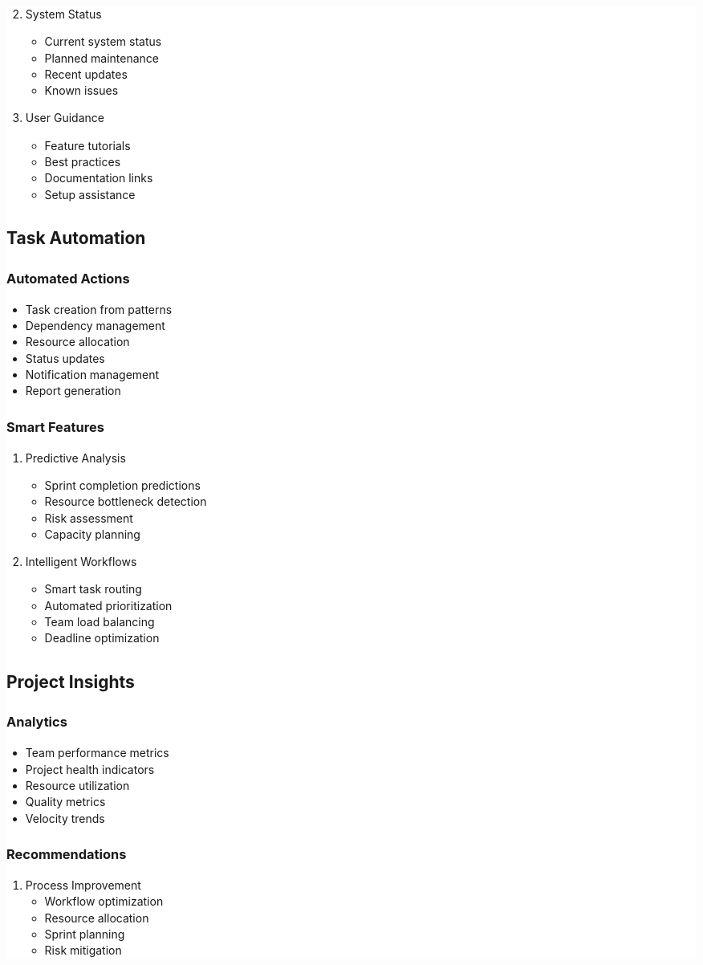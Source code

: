 2. System Status
   - Current system status
   - Planned maintenance
   - Recent updates
   - Known issues

3. User Guidance
   - Feature tutorials
   - Best practices
   - Documentation links
   - Setup assistance

## Task Automation

### Automated Actions
- Task creation from patterns
- Dependency management
- Resource allocation
- Status updates
- Notification management
- Report generation

### Smart Features
1. Predictive Analysis
   - Sprint completion predictions
   - Resource bottleneck detection
   - Risk assessment
   - Capacity planning

2. Intelligent Workflows
   - Smart task routing
   - Automated prioritization
   - Team load balancing
   - Deadline optimization

## Project Insights

### Analytics
- Team performance metrics
- Project health indicators
- Resource utilization
- Quality metrics
- Velocity trends

### Recommendations
1. Process Improvement
   - Workflow optimization
   - Resource allocation
   - Sprint planning
   - Risk mitigation
